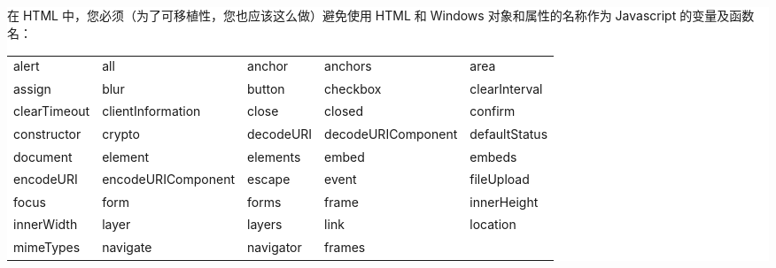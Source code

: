 在 HTML 中，您必须（为了可移植性，您也应该这么做）避免使用 HTML 和 Windows 对象和属性的名称作为 Javascript 的变量及函数名：

<table class="reference">
<tbody><tr>
<td>alert</td>
<td>all</td>
<td>anchor</td>
<td>anchors</td>
<td>area</td>
</tr>
<tr>
<td>assign</td>
<td>blur</td>
<td>button</td>
<td>checkbox</td>
<td>clearInterval</td>
</tr>
<tr>
<td>clearTimeout</td>
<td>clientInformation</td>
<td>close</td>
<td>closed</td>
<td>confirm</td>
</tr>
<tr>
<td>constructor</td>
<td>crypto</td>
<td>decodeURI</td>
<td>decodeURIComponent</td>
<td>defaultStatus</td>
</tr>
<tr>
<td>document</td>
<td>element</td>
<td>elements</td>
<td>embed</td>
<td>embeds</td>
</tr>
<tr>
<td>encodeURI</td>
<td>encodeURIComponent</td>
<td>escape</td>
<td>event</td>
<td>fileUpload</td>
</tr>
<tr>
<td>focus</td>
<td>form</td>
<td>forms</td>
<td>frame</td>
<td>innerHeight</td>
</tr>
<tr>
<td>innerWidth</td>
<td>layer</td>
<td>layers</td>
<td>link</td>
<td>location</td>
</tr>
<tr>
<td>mimeTypes</td>
<td>navigate</td>
<td>navigator</td>
<td>frames</td>